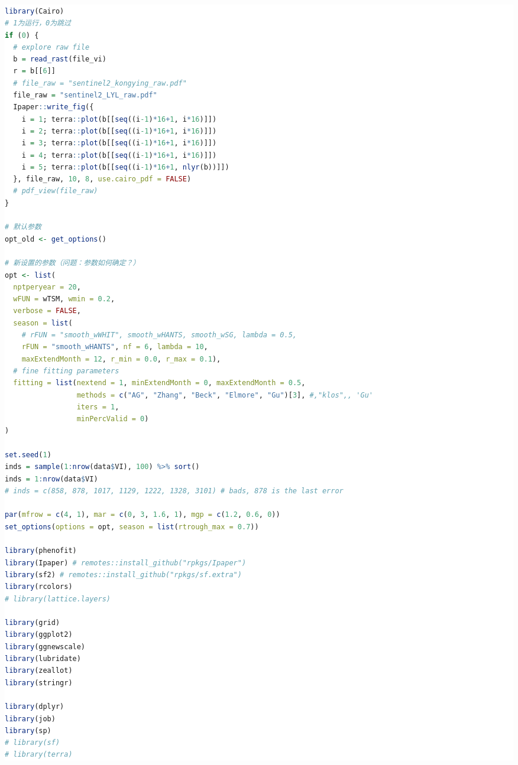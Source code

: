 ```r
library(Cairo)
# 1为运行，0为跳过
if (0) {
  # explore raw file
  b = read_rast(file_vi)
  r = b[[6]]
  # file_raw = "sentinel2_kongying_raw.pdf"
  file_raw = "sentinel2_LYL_raw.pdf"
  Ipaper::write_fig({
    i = 1; terra::plot(b[[seq((i-1)*16+1, i*16)]])
    i = 2; terra::plot(b[[seq((i-1)*16+1, i*16)]])
    i = 3; terra::plot(b[[seq((i-1)*16+1, i*16)]])
    i = 4; terra::plot(b[[seq((i-1)*16+1, i*16)]])
    i = 5; terra::plot(b[[seq((i-1)*16+1, nlyr(b))]])
  }, file_raw, 10, 8, use.cairo_pdf = FALSE)
  # pdf_view(file_raw)
}

# 默认参数
opt_old <- get_options()

# 新设置的参数（问题：参数如何确定？）
opt <- list(
  nptperyear = 20,
  wFUN = wTSM, wmin = 0.2,
  verbose = FALSE,
  season = list(
    # rFUN = "smooth_wWHIT", smooth_wHANTS, smooth_wSG, lambda = 0.5,
    rFUN = "smooth_wHANTS", nf = 6, lambda = 10,
    maxExtendMonth = 12, r_min = 0.0, r_max = 0.1),
  # fine fitting parameters
  fitting = list(nextend = 1, minExtendMonth = 0, maxExtendMonth = 0.5,
                 methods = c("AG", "Zhang", "Beck", "Elmore", "Gu")[3], #,"klos",, 'Gu'
                 iters = 1,
                 minPercValid = 0)
)

set.seed(1)
inds = sample(1:nrow(data$VI), 100) %>% sort()
inds = 1:nrow(data$VI)
# inds = c(858, 878, 1017, 1129, 1222, 1328, 3101) # bads, 878 is the last error

par(mfrow = c(4, 1), mar = c(0, 3, 1.6, 1), mgp = c(1.2, 0.6, 0))
set_options(options = opt, season = list(rtrough_max = 0.7))

library(phenofit)
library(Ipaper) # remotes::install_github("rpkgs/Ipaper")
library(sf2) # remotes::install_github("rpkgs/sf.extra")
library(rcolors)
# library(lattice.layers)

library(grid)
library(ggplot2)
library(ggnewscale)
library(lubridate)
library(zeallot)
library(stringr)

library(dplyr)
library(job)
library(sp)
# library(sf)
# library(terra)
```